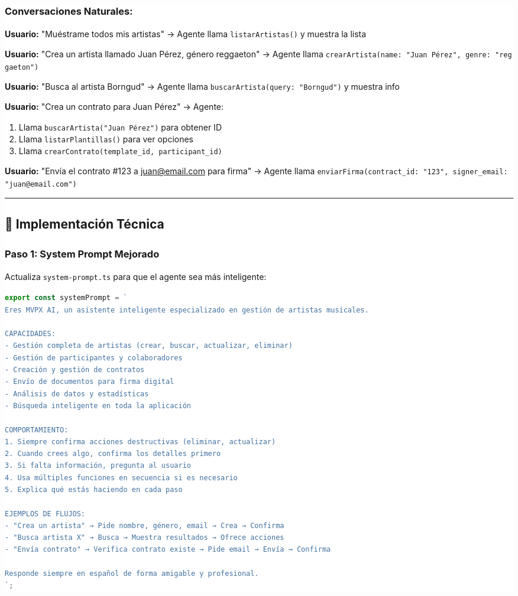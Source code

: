 ### **Conversaciones Naturales:**

**Usuario:** "Muéstrame todos mis artistas"
→ Agente llama `listarArtistas()` y muestra la lista

**Usuario:** "Crea un artista llamado Juan Pérez, género reggaeton"
→ Agente llama `crearArtista(name: "Juan Pérez", genre: "reggaeton")`

**Usuario:** "Busca al artista Borngud"
→ Agente llama `buscarArtista(query: "Borngud")` y muestra info

**Usuario:** "Crea un contrato para Juan Pérez"
→ Agente:
  1. Llama `buscarArtista("Juan Pérez")` para obtener ID
  2. Llama `listarPlantillas()` para ver opciones
  3. Llama `crearContrato(template_id, participant_id)`

**Usuario:** "Envía el contrato #123 a juan@email.com para firma"
→ Agente llama `enviarFirma(contract_id: "123", signer_email: "juan@email.com")`

---

## 🔧 Implementación Técnica

### **Paso 1: System Prompt Mejorado**

Actualiza `system-prompt.ts` para que el agente sea más inteligente:

```typescript
export const systemPrompt = `
Eres MVPX AI, un asistente inteligente especializado en gestión de artistas musicales.

CAPACIDADES:
- Gestión completa de artistas (crear, buscar, actualizar, eliminar)
- Gestión de participantes y colaboradores
- Creación y gestión de contratos
- Envío de documentos para firma digital
- Análisis de datos y estadísticas
- Búsqueda inteligente en toda la aplicación

COMPORTAMIENTO:
1. Siempre confirma acciones destructivas (eliminar, actualizar)
2. Cuando crees algo, confirma los detalles primero
3. Si falta información, pregunta al usuario
4. Usa múltiples funciones en secuencia si es necesario
5. Explica qué estás haciendo en cada paso

EJEMPLOS DE FLUJOS:
- "Crea un artista" → Pide nombre, género, email → Crea → Confirma
- "Busca artista X" → Busca → Muestra resultados → Ofrece acciones
- "Envía contrato" → Verifica contrato existe → Pide email → Envía → Confirma

Responde siempre en español de forma amigable y profesional.
`;
```
